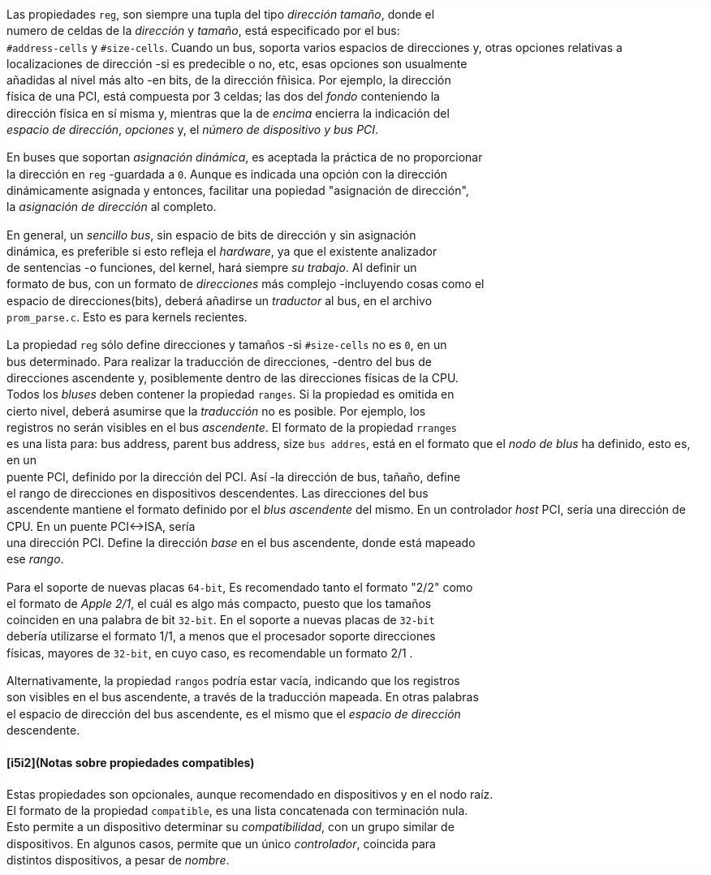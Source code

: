 Las propiedades `reg`, son siempre una tupla del tipo _dirección tamaño_, donde el   
numero de celdas de la _dirección_ y _tamaño_, está especificado por el bus:  
`#address-cells` y `#size-cells`. 
Cuando   un bus, soporta varios espacios de direcciones y, otras opciones relativas   a  
localizaciones de dirección -si es predecible o no, etc, esas opciones son usualmente  
añadidas al nivel más alto -en bits, de la dirección fñisica. Por ejemplo, la dirección  
física   de una PCI, está compuesta por 3 celdas; las dos del _fondo_ conteniendo   la  
dirección física en sí misma y, mientras que la de _encima_ encierra la indicación del  
_espacio de dirección_, _opciones_ y, el _número de dispositivo y bus PCI_.

En buses que soportan _asignación dinámica_, es aceptada la práctica de no proporcionar  
la dirección en `reg` -guardada a `0`. Aunque es indicada una opción con la dirección  
dinámicamente asignada y entonces, facilitar una popiedad "asignación de dirección",  
la _asignación de dirección_ al completo.

En  general,   un _sencillo bus_, sin espacio de bits de dirección y sin   asignación  
dinámica, es preferible si esto refleja el _hardware_, ya que el existente analizador  
de   sentencias -o funciones, del kernel, hará siempre _su trabajo_.  Al definir   un  
formato de bus, con un formato de _direcciones_ más complejo -incluyendo cosas como el  
espacio  de direcciones(bits), deberá añadirse un _traductor_ al bus, en el   archivo  
`prom_parse.c`. Esto es para kernels recientes.

La propiedad `reg` sólo define direcciones y tamaños -si `#size-cells` no es `0`, en un  
bus   determinado.  Para realizar la traducción  de direcciones, -dentro del bus   de  
direcciones ascendente y, posiblemente dentro de las direcciones físicas de la CPU.  
Todos los _bluses_ deben contener la propiedad `ranges`. Si la propiedad es omitida en  
cierto   nivel, deberá asumirse que la _traducción_ no es posible. Por ejemplo,   los   
registros no serán visibles en el bus _ascendente_. El formato de la propiedad `rranges`  
es una lista para:
		bus address, parent bus address, size
`bus addres`,   está en el formato que el  _nodo de blus_ ha definido, esto es, en   un  
puente PCI, definido por la dirección del PCI. Así -la dirección de bus, tañaño, define  
el   rango de direcciones  en  dispositivos  descendentes.  Las direcciones del   bus  
ascendente mantiene el formato definido por el _blus ascendente_ del mismo.
En un controlador _host_ PCI, sería una dirección de CPU. En un puente PCI<->ISA, sería  
una dirección PCI. Define la dirección _base_ en el bus ascendente, donde está mapeado  
ese _rango_.

Para  el soporte de nuevas placas `64-bit`, Es recomendado tanto el formato "2/2"  como  
el   formato de _Apple 2/1_,   el cuál es algo más compacto, puesto que los   tamaños   
coinciden   en una palabra de bit  `32-bit`. En el soporte a nuevas placas de  `32-bit`  
debería utilizarse el formato 1/1, a menos que el procesador soporte direcciones   
físicas, mayores de `32-bit`, en cuyo caso, es recomendable un formato 2/1 .

Alternativamente, la propiedad `rangos` podría estar vacía, indicando que los registros  
son visibles en el bus ascendente, a través de la traducción mapeada. En otras palabras  
el espacio de dirección del bus ascendente, es el mismo que el _espacio de dirección_  
descendente.

#### [i5i2](Notas sobre propiedades compatibles) ####

Estas propiedades son opcionales, aunque recomendado en dispositivos y en el nodo raíz.  
El formato de la propiedad `compatible`, es una lista concatenada con terminación nula.  
Esto permite a un dispositivo determinar su _compatibilidad_, con un grupo similar de  
dispositivos.   En algunos casos,  permite que un único _controlador_, coincida   para  
distintos dispositivos, a pesar de _nombre_.
